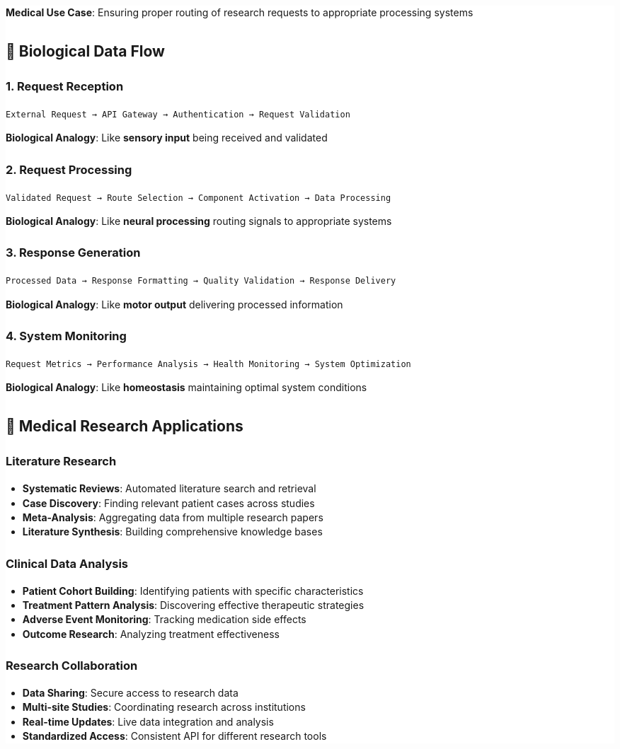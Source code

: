 **Medical Use Case**: Ensuring proper routing of research requests to appropriate processing systems

## 🧬 **Biological Data Flow**

### **1. Request Reception**
```
External Request → API Gateway → Authentication → Request Validation
```

**Biological Analogy**: Like **sensory input** being received and validated

### **2. Request Processing**
```
Validated Request → Route Selection → Component Activation → Data Processing
```

**Biological Analogy**: Like **neural processing** routing signals to appropriate systems

### **3. Response Generation**
```
Processed Data → Response Formatting → Quality Validation → Response Delivery
```

**Biological Analogy**: Like **motor output** delivering processed information

### **4. System Monitoring**
```
Request Metrics → Performance Analysis → Health Monitoring → System Optimization
```

**Biological Analogy**: Like **homeostasis** maintaining optimal system conditions

## 🔬 **Medical Research Applications**

### **Literature Research**
- **Systematic Reviews**: Automated literature search and retrieval
- **Case Discovery**: Finding relevant patient cases across studies
- **Meta-Analysis**: Aggregating data from multiple research papers
- **Literature Synthesis**: Building comprehensive knowledge bases

### **Clinical Data Analysis**
- **Patient Cohort Building**: Identifying patients with specific characteristics
- **Treatment Pattern Analysis**: Discovering effective therapeutic strategies
- **Adverse Event Monitoring**: Tracking medication side effects
- **Outcome Research**: Analyzing treatment effectiveness

### **Research Collaboration**
- **Data Sharing**: Secure access to research data
- **Multi-site Studies**: Coordinating research across institutions
- **Real-time Updates**: Live data integration and analysis
- **Standardized Access**: Consistent API for different research tools
